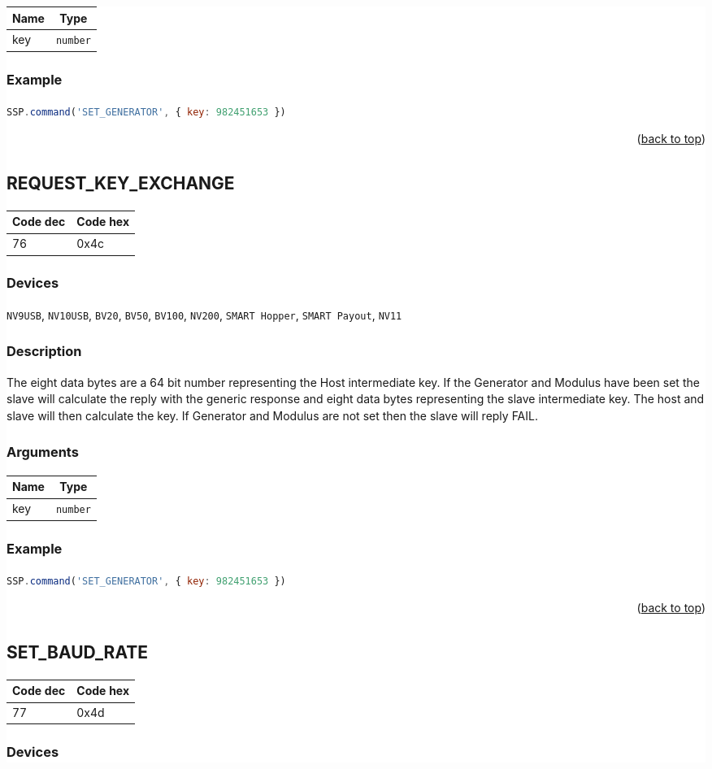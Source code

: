 | Name | Type     |
| ---- | -------- |
| key  | `number` |

### Example

```javascript
SSP.command('SET_GENERATOR', { key: 982451653 })
```

<p align="right">(<a href="#readme-top">back to top</a>)</p>

## REQUEST_KEY_EXCHANGE

| Code dec | Code hex |
| -------- | -------- |
| 76       | 0x4c     |

### Devices

`NV9USB`, `NV10USB`, `BV20`, `BV50`, `BV100`, `NV200`, `SMART Hopper`, `SMART Payout`, `NV11`

### Description

The eight data bytes are a 64 bit number representing the Host intermediate key. If the Generator and Modulus have been set the slave will calculate the reply with the generic response and eight data bytes representing the slave intermediate key. The host and slave will then calculate the key. If Generator and Modulus are not set then the slave will reply FAIL.

### Arguments

| Name | Type     |
| ---- | -------- |
| key  | `number` |

### Example

```javascript
SSP.command('SET_GENERATOR', { key: 982451653 })
```

<p align="right">(<a href="#readme-top">back to top</a>)</p>

## SET_BAUD_RATE

| Code dec | Code hex |
| -------- | -------- |
| 77       | 0x4d     |

### Devices
